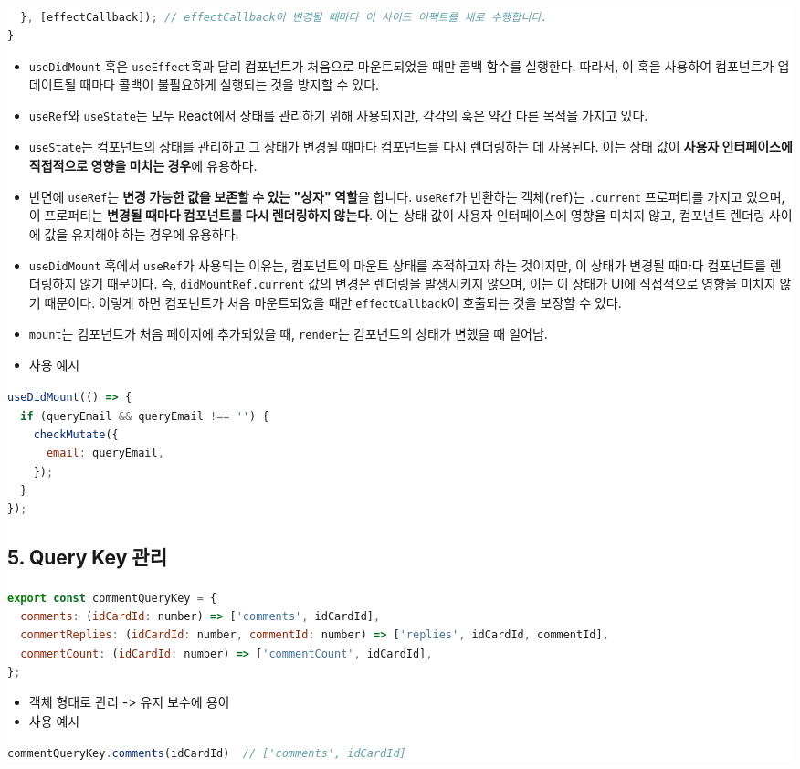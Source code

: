 ```js
  }, [effectCallback]); // effectCallback이 변경될 때마다 이 사이드 이펙트를 새로 수행합니다.
}

```
- `useDidMount` 훅은 `useEffect`훅과 달리 컴포넌트가 처음으로 마운트되었을 때만 콜백 함수를 실행한다. 따라서, 이 훅을 사용하여 컴포넌트가 업데이트될 때마다 콜백이 불필요하게 실행되는 것을 방지할 수 있다.
- `useRef`와 `useState`는 모두 React에서 상태를 관리하기 위해 사용되지만, 각각의 훅은 약간 다른 목적을 가지고 있다.
- `useState`는 컴포넌트의 상태를 관리하고 그 상태가 변경될 때마다 컴포넌트를 다시 렌더링하는 데 사용된다. 이는 상태 값이 **사용자 인터페이스에 직접적으로 영향을 미치는 경우**에 유용하다.

- 반면에 `useRef`는 **변경 가능한 값을 보존할 수 있는 "상자" 역할**을 합니다. `useRef`가 반환하는 객체(`ref`)는 `.current` 프로퍼티를 가지고 있으며, 이 프로퍼티는 **변경될 때마다 컴포넌트를 다시 렌더링하지 않는다**. 이는 상태 값이 사용자 인터페이스에 영향을 미치지 않고, 컴포넌트 렌더링 사이에 값을 유지해야 하는 경우에 유용하다.

- `useDidMount` 훅에서 `useRef`가 사용되는 이유는, 컴포넌트의 마운트 상태를 추적하고자 하는 것이지만, 이 상태가 변경될 때마다 컴포넌트를 렌더링하지 않기 때문이다. 즉, `didMountRef.current` 값의 변경은 렌더링을 발생시키지 않으며, 이는 이 상태가 UI에 직접적으로 영향을 미치지 않기 때문이다. 이렇게 하면 컴포넌트가 처음 마운트되었을 때만 `effectCallback`이 호출되는 것을 보장할 수 있다.
- `mount`는 컴포넌트가 처음 페이지에 추가되었을 때, `render`는 컴포넌트의 상태가 변했을 때 일어남.

- 사용 예시

```js
useDidMount(() => {
  if (queryEmail && queryEmail !== '') {
    checkMutate({
      email: queryEmail,
    });
  }
});
```

## 5. Query Key 관리
```js
export const commentQueryKey = {
  comments: (idCardId: number) => ['comments', idCardId],
  commentReplies: (idCardId: number, commentId: number) => ['replies', idCardId, commentId],
  commentCount: (idCardId: number) => ['commentCount', idCardId],
};
```
- 객체 형태로 관리 -> 유지 보수에 용이
- 사용 예시
```js
commentQueryKey.comments(idCardId)  // ['comments', idCardId]
```